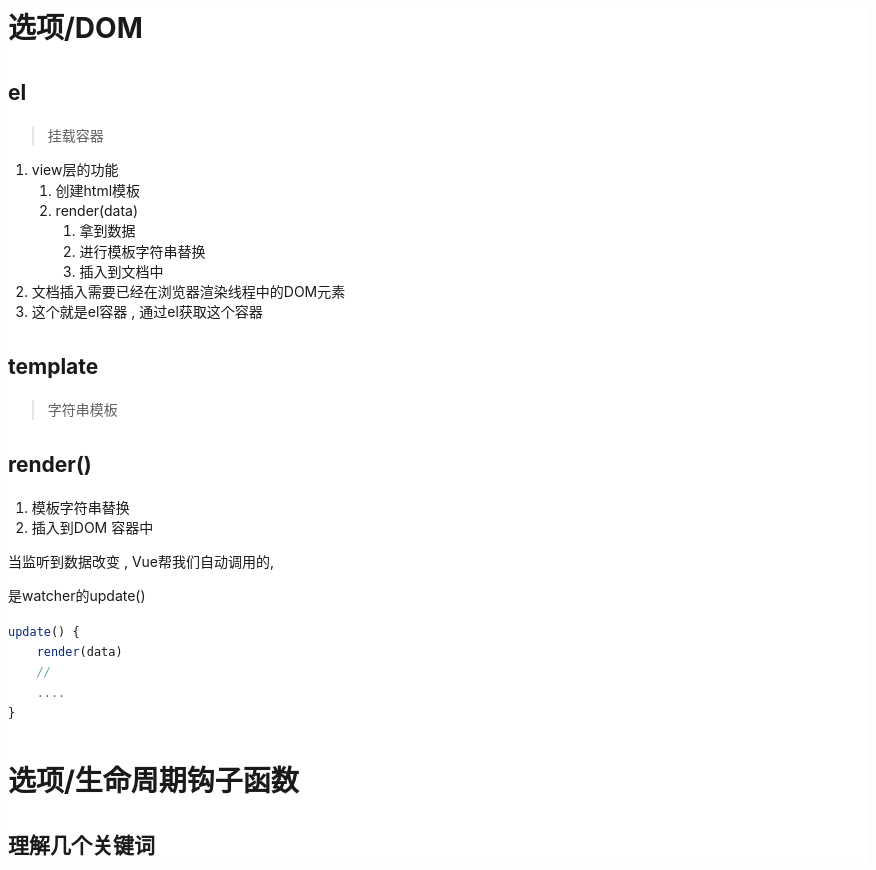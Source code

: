 > 





# 选项/DOM

## el

> 挂载容器

1. view层的功能
   1. 创建html模板
   2. render(data)
      1. 拿到数据 
      2. 进行模板字符串替换
      3. 插入到文档中
2. 文档插入需要已经在浏览器渲染线程中的DOM元素
3. 这个就是el容器 ,  通过el获取这个容器





## template

> 字符串模板





## render()

1. 模板字符串替换
2. 插入到DOM 容器中

当监听到数据改变 , Vue帮我们自动调用的, 

是watcher的update()

```js
update() {
    render(data)
    // 
    ....
}
```



# 选项/生命周期钩子函数

## 理解几个关键词
